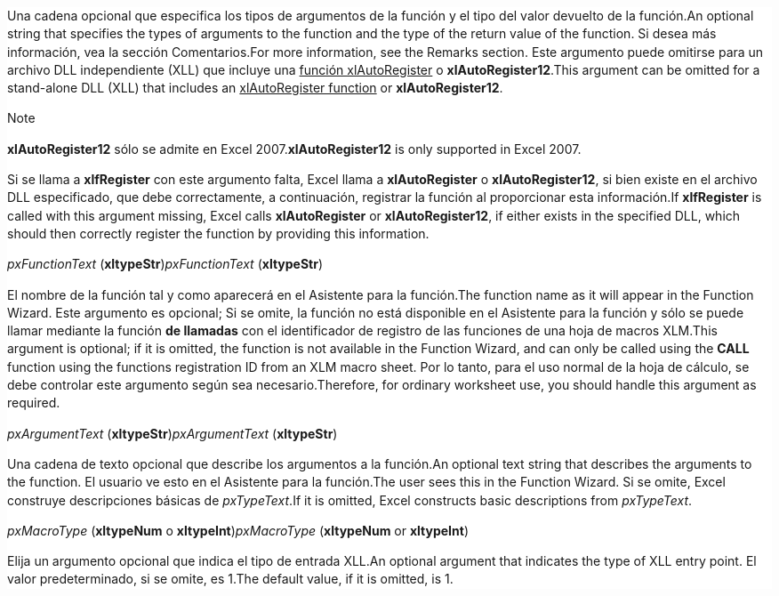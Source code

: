 <span data-ttu-id="a4ac7-126">Una cadena opcional que especifica los tipos de argumentos de la función y el tipo del valor devuelto de la función.</span><span class="sxs-lookup"><span data-stu-id="a4ac7-126">An optional string that specifies the types of arguments to the function and the type of the return value of the function.</span></span> <span data-ttu-id="a4ac7-127">Si desea más información, vea la sección Comentarios.</span><span class="sxs-lookup"><span data-stu-id="a4ac7-127">For more information, see the Remarks section.</span></span> <span data-ttu-id="a4ac7-128">Este argumento puede omitirse para un archivo DLL independiente (XLL) que incluye una [función xlAutoRegister](xlautoregister-xlautoregister12.md) o **xlAutoRegister12**.</span><span class="sxs-lookup"><span data-stu-id="a4ac7-128">This argument can be omitted for a stand-alone DLL (XLL) that includes an [xlAutoRegister function](xlautoregister-xlautoregister12.md) or **xlAutoRegister12**.</span></span> 
  
> [!NOTE]
> <span data-ttu-id="a4ac7-129">**xlAutoRegister12** sólo se admite en Excel 2007.</span><span class="sxs-lookup"><span data-stu-id="a4ac7-129">**xlAutoRegister12** is only supported in Excel 2007.</span></span> 
  
<span data-ttu-id="a4ac7-130">Si se llama a **xlfRegister** con este argumento falta, Excel llama a **xlAutoRegister** o **xlAutoRegister12**, si bien existe en el archivo DLL especificado, que debe correctamente, a continuación, registrar la función al proporcionar esta información.</span><span class="sxs-lookup"><span data-stu-id="a4ac7-130">If **xlfRegister** is called with this argument missing, Excel calls **xlAutoRegister** or **xlAutoRegister12**, if either exists in the specified DLL, which should then correctly register the function by providing this information.</span></span>
  
<span data-ttu-id="a4ac7-131">_pxFunctionText_ (**xltypeStr**)</span><span class="sxs-lookup"><span data-stu-id="a4ac7-131">_pxFunctionText_ (**xltypeStr**)</span></span>
  
<span data-ttu-id="a4ac7-132">El nombre de la función tal y como aparecerá en el Asistente para la función.</span><span class="sxs-lookup"><span data-stu-id="a4ac7-132">The function name as it will appear in the Function Wizard.</span></span> <span data-ttu-id="a4ac7-133">Este argumento es opcional; Si se omite, la función no está disponible en el Asistente para la función y sólo se puede llamar mediante la función **de llamadas** con el identificador de registro de las funciones de una hoja de macros XLM.</span><span class="sxs-lookup"><span data-stu-id="a4ac7-133">This argument is optional; if it is omitted, the function is not available in the Function Wizard, and can only be called using the **CALL** function using the functions registration ID from an XLM macro sheet.</span></span> <span data-ttu-id="a4ac7-134">Por lo tanto, para el uso normal de la hoja de cálculo, se debe controlar este argumento según sea necesario.</span><span class="sxs-lookup"><span data-stu-id="a4ac7-134">Therefore, for ordinary worksheet use, you should handle this argument as required.</span></span> 
  
<span data-ttu-id="a4ac7-135">_pxArgumentText_ (**xltypeStr**)</span><span class="sxs-lookup"><span data-stu-id="a4ac7-135">_pxArgumentText_ (**xltypeStr**)</span></span>
  
<span data-ttu-id="a4ac7-136">Una cadena de texto opcional que describe los argumentos a la función.</span><span class="sxs-lookup"><span data-stu-id="a4ac7-136">An optional text string that describes the arguments to the function.</span></span> <span data-ttu-id="a4ac7-137">El usuario ve esto en el Asistente para la función.</span><span class="sxs-lookup"><span data-stu-id="a4ac7-137">The user sees this in the Function Wizard.</span></span> <span data-ttu-id="a4ac7-138">Si se omite, Excel construye descripciones básicas de _pxTypeText_.</span><span class="sxs-lookup"><span data-stu-id="a4ac7-138">If it is omitted, Excel constructs basic descriptions from  _pxTypeText_.</span></span>
  
<span data-ttu-id="a4ac7-139">_pxMacroType_ (**xltypeNum** o **xltypeInt**)</span><span class="sxs-lookup"><span data-stu-id="a4ac7-139">_pxMacroType_ (**xltypeNum** or **xltypeInt**)</span></span>
  
<span data-ttu-id="a4ac7-140">Elija un argumento opcional que indica el tipo de entrada XLL.</span><span class="sxs-lookup"><span data-stu-id="a4ac7-140">An optional argument that indicates the type of XLL entry point.</span></span> <span data-ttu-id="a4ac7-141">El valor predeterminado, si se omite, es 1.</span><span class="sxs-lookup"><span data-stu-id="a4ac7-141">The default value, if it is omitted, is 1.</span></span>
  